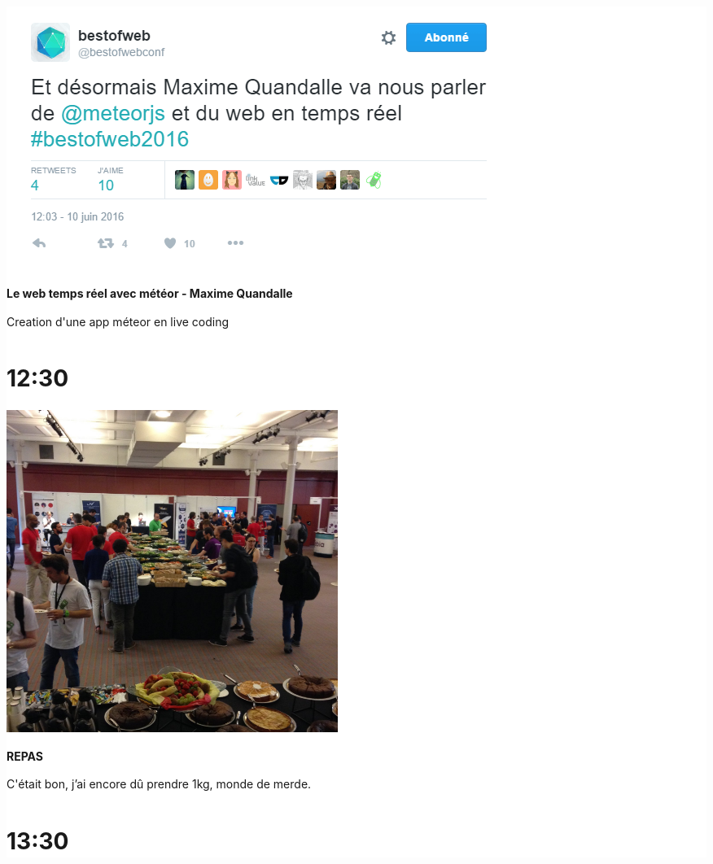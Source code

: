 ![meteorjs](/assets/2016-06-16-le-best-of-web-2016/meteorjs.png)

**Le web temps réel avec météor - Maxime Quandalle**

Creation d'une app méteor en live coding

12:30
=====

![Photo buffet](/assets/2016-06-16-le-best-of-web-2016/photo-buffet.png)

**REPAS**

C'était bon, j’ai encore dû prendre 1kg, monde de merde.

13:30
=====
